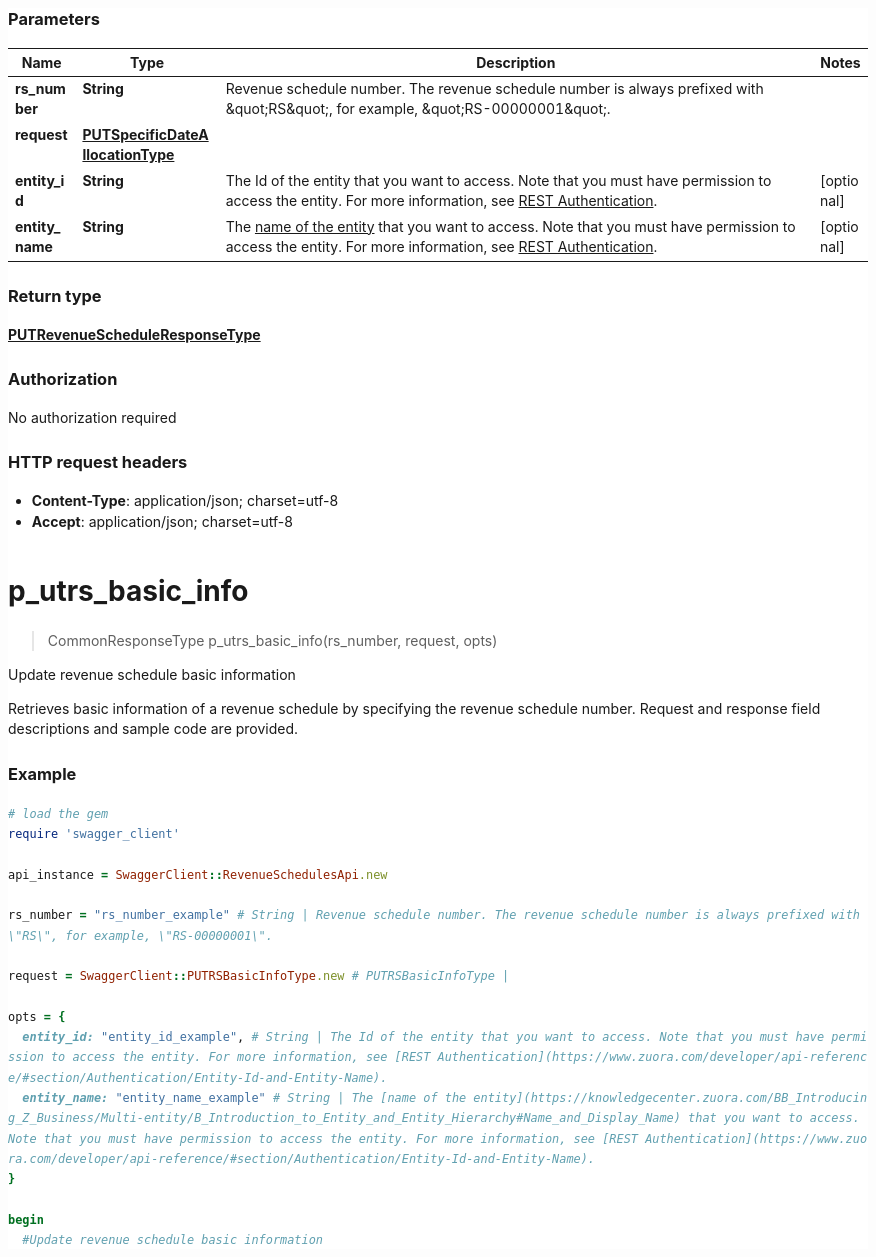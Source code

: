 ### Parameters

Name | Type | Description  | Notes
------------- | ------------- | ------------- | -------------
 **rs_number** | **String**| Revenue schedule number. The revenue schedule number is always prefixed with \&quot;RS\&quot;, for example, \&quot;RS-00000001\&quot;.  | 
 **request** | [**PUTSpecificDateAllocationType**](PUTSpecificDateAllocationType.md)|  | 
 **entity_id** | **String**| The Id of the entity that you want to access. Note that you must have permission to access the entity. For more information, see [REST Authentication](https://www.zuora.com/developer/api-reference/#section/Authentication/Entity-Id-and-Entity-Name). | [optional] 
 **entity_name** | **String**| The [name of the entity](https://knowledgecenter.zuora.com/BB_Introducing_Z_Business/Multi-entity/B_Introduction_to_Entity_and_Entity_Hierarchy#Name_and_Display_Name) that you want to access. Note that you must have permission to access the entity. For more information, see [REST Authentication](https://www.zuora.com/developer/api-reference/#section/Authentication/Entity-Id-and-Entity-Name). | [optional] 

### Return type

[**PUTRevenueScheduleResponseType**](PUTRevenueScheduleResponseType.md)

### Authorization

No authorization required

### HTTP request headers

 - **Content-Type**: application/json; charset=utf-8
 - **Accept**: application/json; charset=utf-8



# **p_utrs_basic_info**
> CommonResponseType p_utrs_basic_info(rs_number, request, opts)

Update revenue schedule basic information

Retrieves basic information of a revenue schedule by specifying the revenue schedule number. Request and response field descriptions and sample code are provided. 

### Example
```ruby
# load the gem
require 'swagger_client'

api_instance = SwaggerClient::RevenueSchedulesApi.new

rs_number = "rs_number_example" # String | Revenue schedule number. The revenue schedule number is always prefixed with \"RS\", for example, \"RS-00000001\". 

request = SwaggerClient::PUTRSBasicInfoType.new # PUTRSBasicInfoType | 

opts = { 
  entity_id: "entity_id_example", # String | The Id of the entity that you want to access. Note that you must have permission to access the entity. For more information, see [REST Authentication](https://www.zuora.com/developer/api-reference/#section/Authentication/Entity-Id-and-Entity-Name).
  entity_name: "entity_name_example" # String | The [name of the entity](https://knowledgecenter.zuora.com/BB_Introducing_Z_Business/Multi-entity/B_Introduction_to_Entity_and_Entity_Hierarchy#Name_and_Display_Name) that you want to access. Note that you must have permission to access the entity. For more information, see [REST Authentication](https://www.zuora.com/developer/api-reference/#section/Authentication/Entity-Id-and-Entity-Name).
}

begin
  #Update revenue schedule basic information
```